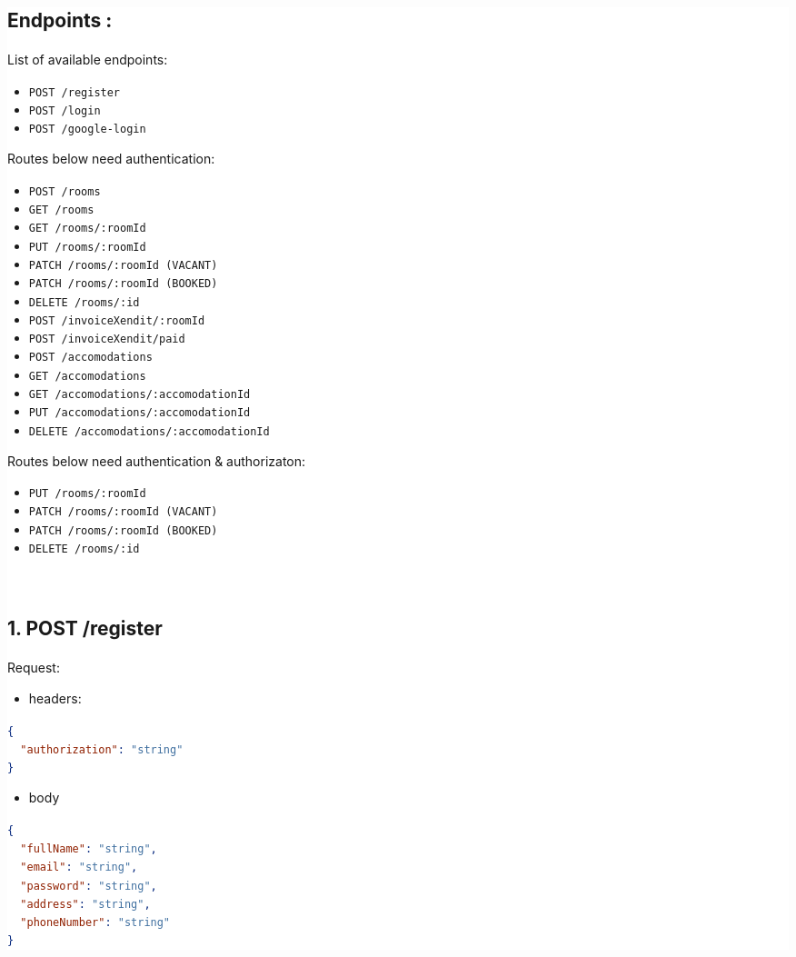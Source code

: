 ## Endpoints :

List of available endpoints:

- `POST /register`
- `POST /login`
- `POST /google-login`

Routes below need authentication:

- `POST /rooms`
- `GET /rooms`
- `GET /rooms/:roomId`
- `PUT /rooms/:roomId`
- `PATCH /rooms/:roomId (VACANT)`
- `PATCH /rooms/:roomId (BOOKED)`
- `DELETE /rooms/:id`
- `POST /invoiceXendit/:roomId`
- `POST /invoiceXendit/paid`
- `POST /accomodations`
- `GET /accomodations`
- `GET /accomodations/:accomodationId`
- `PUT /accomodations/:accomodationId`
- `DELETE /accomodations/:accomodationId`

Routes below need authentication & authorizaton:

- `PUT /rooms/:roomId`
- `PATCH /rooms/:roomId (VACANT)`
- `PATCH /rooms/:roomId (BOOKED)`
- `DELETE /rooms/:id`

&nbsp;

## 1. POST /register

Request:

- headers:

```json
{
  "authorization": "string"
}
```

- body

```json
{
  "fullName": "string",
  "email": "string",
  "password": "string",
  "address": "string",
  "phoneNumber": "string"
}
```
